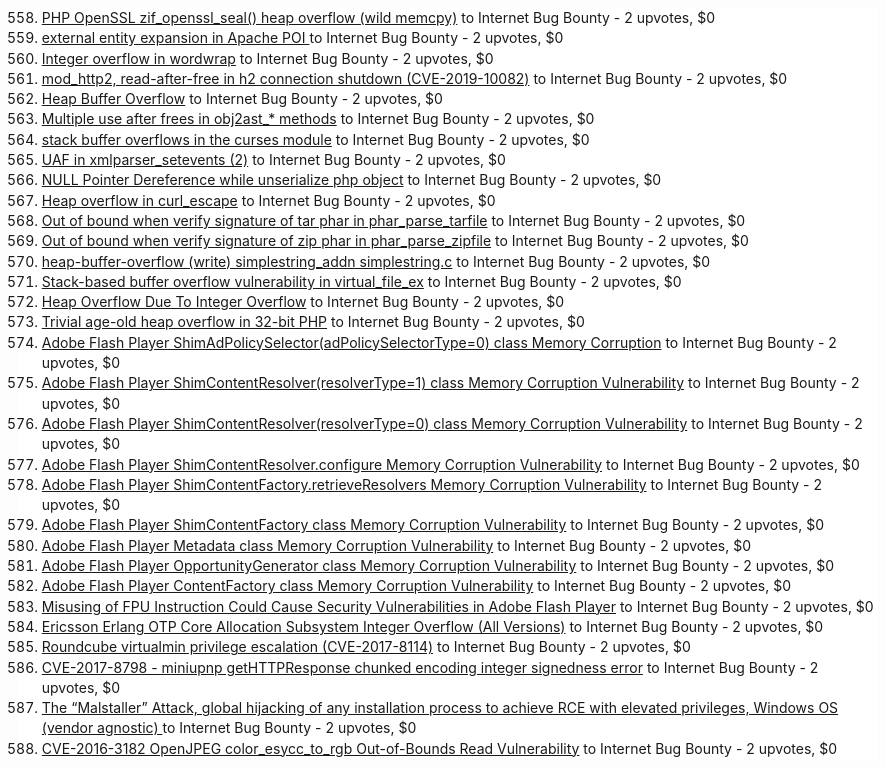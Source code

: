 558. [PHP OpenSSL zif_openssl_seal() heap overflow (wild memcpy)](https://hackerone.com/reports/248609) to Internet Bug Bounty - 2 upvotes, $0
559. [external entity expansion in Apache POI ](https://hackerone.com/reports/25537) to Internet Bug Bounty - 2 upvotes, $0
560. [Integer overflow in wordwrap](https://hackerone.com/reports/113268) to Internet Bug Bounty - 2 upvotes, $0
561. [mod_http2, read-after-free in h2 connection shutdown (CVE-2019-10082)](https://hackerone.com/reports/680415) to Internet Bug Bounty - 2 upvotes, $0
562. [Heap Buffer Overflow](https://hackerone.com/reports/150626) to Internet Bug Bounty - 2 upvotes, $0
563. [Multiple use after frees in obj2ast_* methods](https://hackerone.com/reports/172115) to Internet Bug Bounty - 2 upvotes, $0
564. [stack buffer overflows in the curses module](https://hackerone.com/reports/159690) to Internet Bug Bounty - 2 upvotes, $0
565. [UAF  in xmlparser_setevents (2)](https://hackerone.com/reports/112860) to Internet Bug Bounty - 2 upvotes, $0
566. [NULL Pointer Dereference while unserialize php object](https://hackerone.com/reports/195688) to Internet Bug Bounty - 2 upvotes, $0
567. [Heap overflow in curl_escape](https://hackerone.com/reports/160295) to Internet Bug Bounty - 2 upvotes, $0
568. [Out of bound when verify signature of tar phar in phar_parse_tarfile](https://hackerone.com/reports/167896) to Internet Bug Bounty - 2 upvotes, $0
569. [Out of bound when verify signature of zip phar in phar_parse_zipfile](https://hackerone.com/reports/167895) to Internet Bug Bounty - 2 upvotes, $0
570. [heap-buffer-overflow (write) simplestring_addn simplestring.c](https://hackerone.com/reports/153863) to Internet Bug Bounty - 2 upvotes, $0
571. [Stack-based buffer overflow vulnerability in virtual_file_ex](https://hackerone.com/reports/152280) to Internet Bug Bounty - 2 upvotes, $0
572. [Heap Overflow Due To Integer Overflow](https://hackerone.com/reports/146360) to Internet Bug Bounty - 2 upvotes, $0
573. [Trivial age-old heap overflow in 32-bit PHP](https://hackerone.com/reports/112863) to Internet Bug Bounty - 2 upvotes, $0
574. [Adobe Flash Player ShimAdPolicySelector(adPolicySelectorType=0) class Memory Corruption](https://hackerone.com/reports/151040) to Internet Bug Bounty - 2 upvotes, $0
575. [Adobe Flash Player ShimContentResolver(resolverType=1) class Memory Corruption Vulnerability](https://hackerone.com/reports/145272) to Internet Bug Bounty - 2 upvotes, $0
576. [Adobe Flash Player ShimContentResolver(resolverType=0) class Memory Corruption Vulnerability](https://hackerone.com/reports/145271) to Internet Bug Bounty - 2 upvotes, $0
577. [Adobe Flash Player ShimContentResolver.configure Memory Corruption Vulnerability](https://hackerone.com/reports/145267) to Internet Bug Bounty - 2 upvotes, $0
578. [Adobe Flash Player ShimContentFactory.retrieveResolvers Memory Corruption Vulnerability](https://hackerone.com/reports/145266) to Internet Bug Bounty - 2 upvotes, $0
579. [Adobe Flash Player ShimContentFactory class Memory Corruption Vulnerability](https://hackerone.com/reports/145265) to Internet Bug Bounty - 2 upvotes, $0
580. [Adobe Flash Player Metadata class Memory Corruption Vulnerability](https://hackerone.com/reports/138517) to Internet Bug Bounty - 2 upvotes, $0
581. [Adobe Flash Player OpportunityGenerator class Memory Corruption Vulnerability](https://hackerone.com/reports/138518) to Internet Bug Bounty - 2 upvotes, $0
582. [Adobe Flash Player ContentFactory class Memory Corruption Vulnerability](https://hackerone.com/reports/138516) to Internet Bug Bounty - 2 upvotes, $0
583. [Misusing of FPU Instruction Could Cause Security Vulnerabilities in Adobe Flash Player](https://hackerone.com/reports/66962) to Internet Bug Bounty - 2 upvotes, $0
584. [Ericsson Erlang OTP Core Allocation Subsystem Integer Overflow (All Versions)](https://hackerone.com/reports/28640) to Internet Bug Bounty - 2 upvotes, $0
585. [Roundcube virtualmin privilege escalation (CVE-2017-8114)](https://hackerone.com/reports/242119) to Internet Bug Bounty - 2 upvotes, $0
586. [CVE-2017-8798 - miniupnp getHTTPResponse chunked encoding integer signedness error](https://hackerone.com/reports/227344) to Internet Bug Bounty - 2 upvotes, $0
587. [The “Malstaller” Attack, global hijacking of any installation process to achieve RCE with elevated privileges, Windows OS (vendor agnostic) ](https://hackerone.com/reports/165969) to Internet Bug Bounty - 2 upvotes, $0
588. [CVE-2016-3182 OpenJPEG color_esycc_to_rgb Out-of-Bounds Read Vulnerability](https://hackerone.com/reports/167953) to Internet Bug Bounty - 2 upvotes, $0